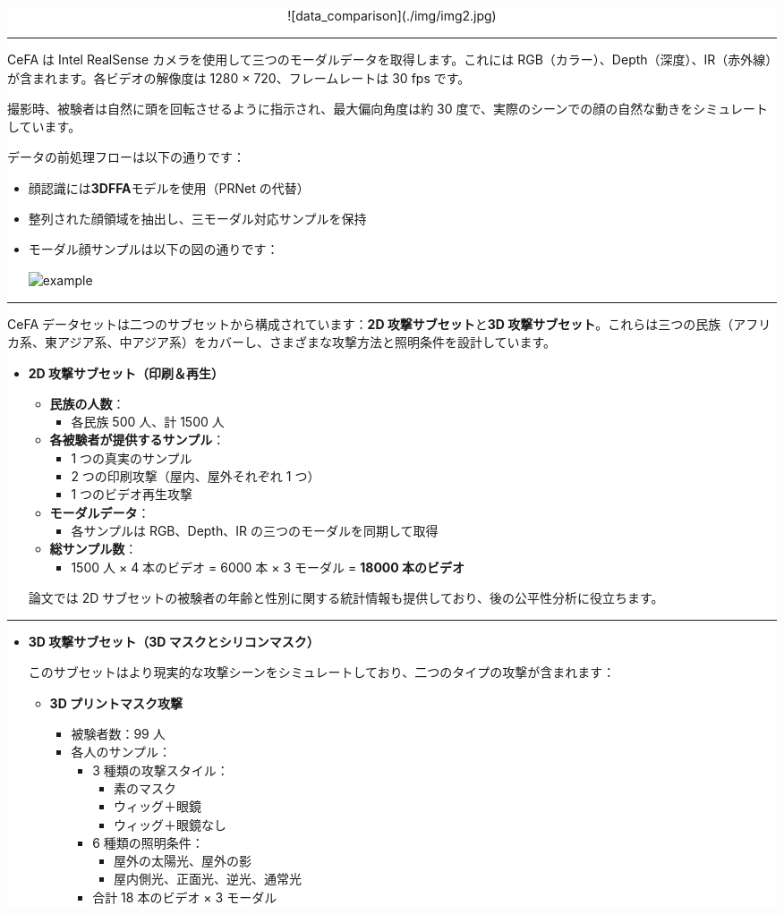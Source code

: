 <div align="center">
<figure style={{"width": "90%"}}>
![data_comparison](./img/img2.jpg)
</figure>
</div>

---

CeFA は Intel RealSense カメラを使用して三つのモーダルデータを取得します。これには RGB（カラー）、Depth（深度）、IR（赤外線）が含まれます。各ビデオの解像度は 1280 × 720、フレームレートは 30 fps です。

撮影時、被験者は自然に頭を回転させるように指示され、最大偏向角度は約 30 度で、実際のシーンでの顔の自然な動きをシミュレートしています。

データの前処理フローは以下の通りです：

- 顔認識には**3DFFA**モデルを使用（PRNet の代替）
- 整列された顔領域を抽出し、三モーダル対応サンプルを保持
- モーダル顔サンプルは以下の図の通りです：

  ![example](./img/img1.jpg)

---

CeFA データセットは二つのサブセットから構成されています：**2D 攻撃サブセット**と**3D 攻撃サブセット**。これらは三つの民族（アフリカ系、東アジア系、中アジア系）をカバーし、さまざまな攻撃方法と照明条件を設計しています。

- **2D 攻撃サブセット（印刷＆再生）**

  - **民族の人数**：
    - 各民族 500 人、計 1500 人
  - **各被験者が提供するサンプル**：
    - 1 つの真実のサンプル
    - 2 つの印刷攻撃（屋内、屋外それぞれ 1 つ）
    - 1 つのビデオ再生攻撃
  - **モーダルデータ**：
    - 各サンプルは RGB、Depth、IR の三つのモーダルを同期して取得
  - **総サンプル数**：
    - 1500 人 × 4 本のビデオ = 6000 本 × 3 モーダル = **18000 本のビデオ**

  論文では 2D サブセットの被験者の年齢と性別に関する統計情報も提供しており、後の公平性分析に役立ちます。

---

- **3D 攻撃サブセット（3D マスクとシリコンマスク）**

  このサブセットはより現実的な攻撃シーンをシミュレートしており、二つのタイプの攻撃が含まれます：

  - **3D プリントマスク攻撃**

    - 被験者数：99 人
    - 各人のサンプル：
      - 3 種類の攻撃スタイル：
        - 素のマスク
        - ウィッグ＋眼鏡
        - ウィッグ＋眼鏡なし
      - 6 種類の照明条件：
        - 屋外の太陽光、屋外の影
        - 屋内側光、正面光、逆光、通常光
      - 合計 18 本のビデオ × 3 モーダル
